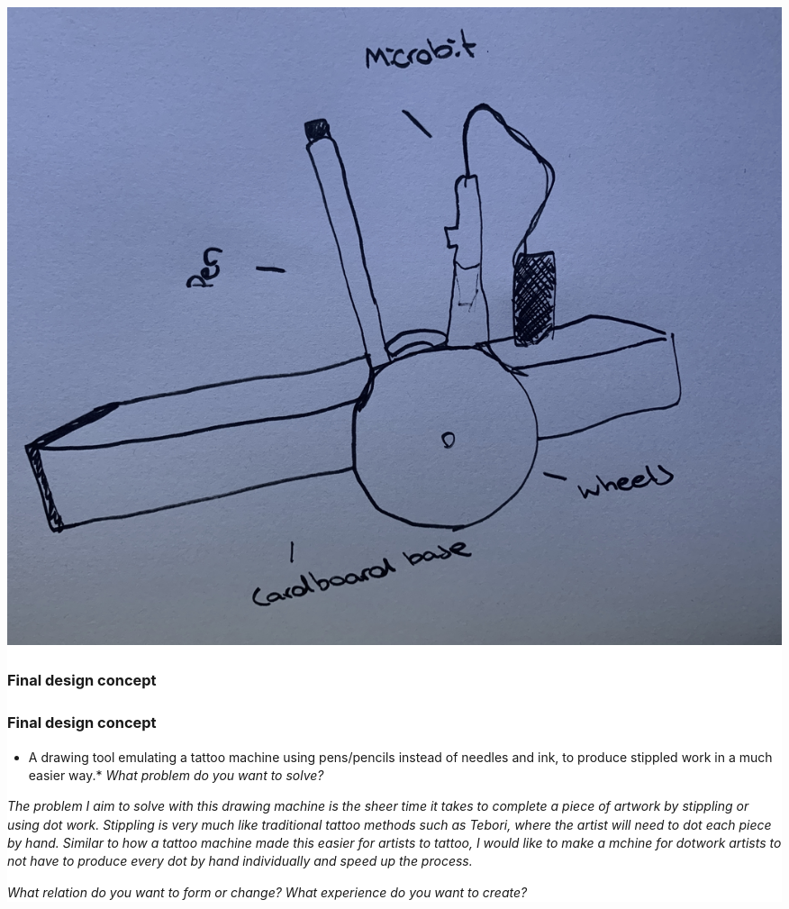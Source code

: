 ![Image](sketch2.jpg)

### Final design concept ###
### Final design concept ###
* A drawing tool emulating a tattoo machine using pens/pencils instead of needles and ink, to produce stippled work in a much easier way.*
*What problem do you want to solve?*

*The problem I aim to solve with this drawing machine is the sheer time it takes to complete a piece of artwork by stippling or using dot work. Stippling is very much like traditional tattoo methods such as Tebori, where the artist will need to dot each piece by hand. Similar to how a tattoo machine made this easier for artists to tattoo, I would like to make a mchine for dotwork artists to not have to produce every dot by hand individually and speed up the process.*

*What relation do you want to form or change? What experience do you want to create?*
